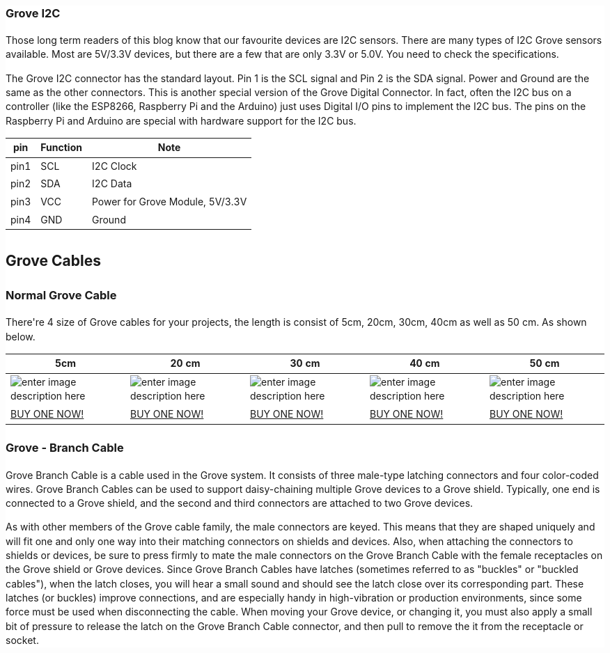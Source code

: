 ### Grove I2C

Those long term readers of this blog know that our favourite devices are I2C sensors.   There are many types of I2C Grove sensors available.   Most are 5V/3.3V devices, but there are a few that are only 3.3V or 5.0V.  You need to check the specifications.

The Grove I2C connector has the standard layout.   Pin 1 is the SCL signal and Pin 2 is the SDA signal.   Power and Ground are the same as the other connectors.  This is another special version of the Grove Digital Connector.  In fact, often the I2C bus on a controller (like the ESP8266, Raspberry Pi and the Arduino) just uses Digital I/O pins to implement the I2C bus.  The pins on the Raspberry Pi and Arduino are special with hardware support for the I2C bus.

|pin|Function  | Note   |
|--------|------|-----|
|pin1	| SCL | I2C Clock |
|pin2   | SDA| I2C Data|
|pin3   | VCC  | Power for Grove Module, 5V/3.3V|
|pin4	| GND  | Ground |

## Grove Cables

### Normal Grove Cable
There're 4 size of Grove cables for your projects, the length is consist of 5cm, 20cm, 30cm, 40cm as well as 50 cm. As shown below.

| 5cm | 20 cm | 30 cm | 40 cm | 50 cm |
|-----|-------|-------|-------|-------|
|![enter image description here](https://files.seeedstudio.com/wiki/GroveSystem/images/cable_5.jpg)|![enter image description here](https://files.seeedstudio.com/wiki/GroveSystem/images/cable_20.jpg)|![enter image description here](https://files.seeedstudio.com/wiki/GroveSystem/images/cable_30.jpg)|![enter image description here](https://files.seeedstudio.com/wiki/GroveSystem/images/cable_40.jpg)|![enter image description here](https://files.seeedstudio.com/wiki/GroveSystem/images/cable_50.jpg)|
|[BUY ONE NOW!](https://www.seeedstudio.com/depot/grove-universal-4-pin-buckled-5cm-cable-5-pcs-pack-p-925.html?cPath=98_106_57)|[BUY ONE NOW!](https://www.seeedstudio.com/depot/grove-universal-4-pin-20cm-unbuckled-cable-5-pcs-pack-p-749.html?cPath=98_106_57)|[BUY ONE NOW!](https://www.seeedstudio.com/depot/grove-universal-4-pin-buckled-30cm-cable-5-pcs-pack-p-926.html?cPath=98_106_57)|[BUY ONE NOW!](https://www.seeedstudio.com/depot/grove-universal-4-pin-buckled-40cm-cable-5-pcs-pack-p-927.html?cPath=98_106_57)|[BUY ONE NOW!](https://www.seeedstudio.com/depot/grove-universal-4-pin-buckled-50cm-cable-5-pcs-pack-p-928.html?cPath=98_106_57)|

### Grove - Branch Cable

Grove Branch Cable is a cable used in the Grove system. It consists of three male-type latching connectors and four color-coded wires. Grove Branch Cables can be used to support daisy-chaining multiple Grove devices to a Grove shield. Typically, one end is connected to a Grove shield, and the second and third connectors are attached to two Grove devices.

As with other members of the Grove cable family, the male connectors are keyed. This means that they are shaped uniquely and will fit one and only one way into their matching connectors on shields and devices. Also, when attaching the connectors to shields or devices, be sure to press firmly to mate the male connectors on the Grove Branch Cable with the female receptacles on the Grove shield or Grove devices. Since Grove Branch Cables have latches (sometimes referred to as "buckles" or "buckled cables"), when the latch closes, you will hear a small sound and should see the latch close over its corresponding part. These latches (or buckles) improve connections, and are especially handy in high-vibration or production environments, since some force must be used when disconnecting the cable. When moving your Grove device, or changing it, you must also apply a small bit of pressure to release the latch on the Grove Branch Cable connector, and then pull to remove the it from the receptacle or socket.
